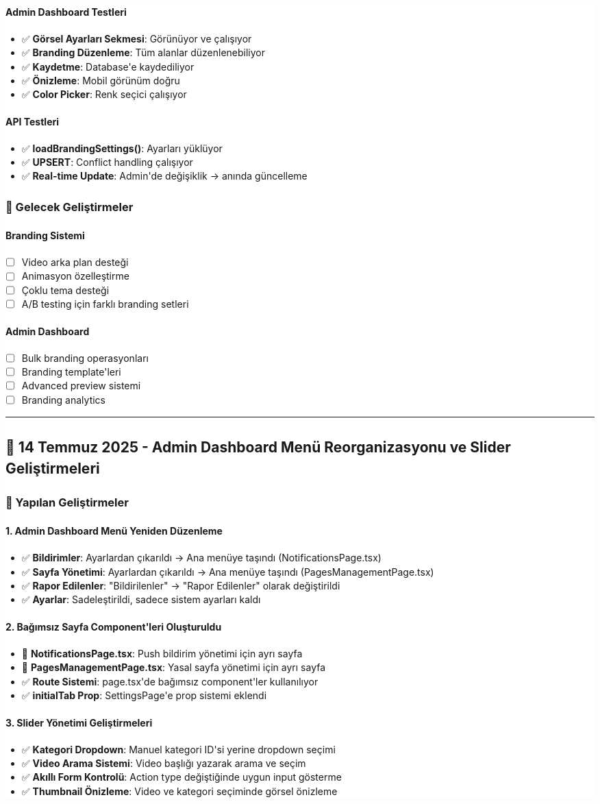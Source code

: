 #### **Admin Dashboard Testleri**
- ✅ **Görsel Ayarları Sekmesi**: Görünüyor ve çalışıyor
- ✅ **Branding Düzenleme**: Tüm alanlar düzenlenebiliyor
- ✅ **Kaydetme**: Database'e kaydediliyor
- ✅ **Önizleme**: Mobil görünüm doğru
- ✅ **Color Picker**: Renk seçici çalışıyor

#### **API Testleri**
- ✅ **loadBrandingSettings()**: Ayarları yüklüyor
- ✅ **UPSERT**: Conflict handling çalışıyor
- ✅ **Real-time Update**: Admin'de değişiklik → anında güncelleme

### 🔮 Gelecek Geliştirmeler

#### **Branding Sistemi**
- [ ] Video arka plan desteği
- [ ] Animasyon özelleştirme
- [ ] Çoklu tema desteği
- [ ] A/B testing için farklı branding setleri

#### **Admin Dashboard**
- [ ] Bulk branding operasyonları
- [ ] Branding template'leri
- [ ] Advanced preview sistemi
- [ ] Branding analytics

---

## 📅 14 Temmuz 2025 - Admin Dashboard Menü Reorganizasyonu ve Slider Geliştirmeleri

### 🎯 Yapılan Geliştirmeler

#### 1. **Admin Dashboard Menü Yeniden Düzenleme**
- ✅ **Bildirimler**: Ayarlardan çıkarıldı → Ana menüye taşındı (NotificationsPage.tsx)
- ✅ **Sayfa Yönetimi**: Ayarlardan çıkarıldı → Ana menüye taşındı (PagesManagementPage.tsx)
- ✅ **Rapor Edilenler**: "Bildirilenler" → "Rapor Edilenler" olarak değiştirildi
- ✅ **Ayarlar**: Sadeleştirildi, sadece sistem ayarları kaldı

#### 2. **Bağımsız Sayfa Component'leri Oluşturuldu**
- 📁 **NotificationsPage.tsx**: Push bildirim yönetimi için ayrı sayfa
- 📁 **PagesManagementPage.tsx**: Yasal sayfa yönetimi için ayrı sayfa
- ✅ **Route Sistemi**: page.tsx'de bağımsız component'ler kullanılıyor
- ✅ **initialTab Prop**: SettingsPage'e prop sistemi eklendi

#### 3. **Slider Yönetimi Geliştirmeleri**
- ✅ **Kategori Dropdown**: Manuel kategori ID'si yerine dropdown seçimi
- ✅ **Video Arama Sistemi**: Video başlığı yazarak arama ve seçim
- ✅ **Akıllı Form Kontrolü**: Action type değiştiğinde uygun input gösterme
- ✅ **Thumbnail Önizleme**: Video ve kategori seçiminde görsel önizleme
